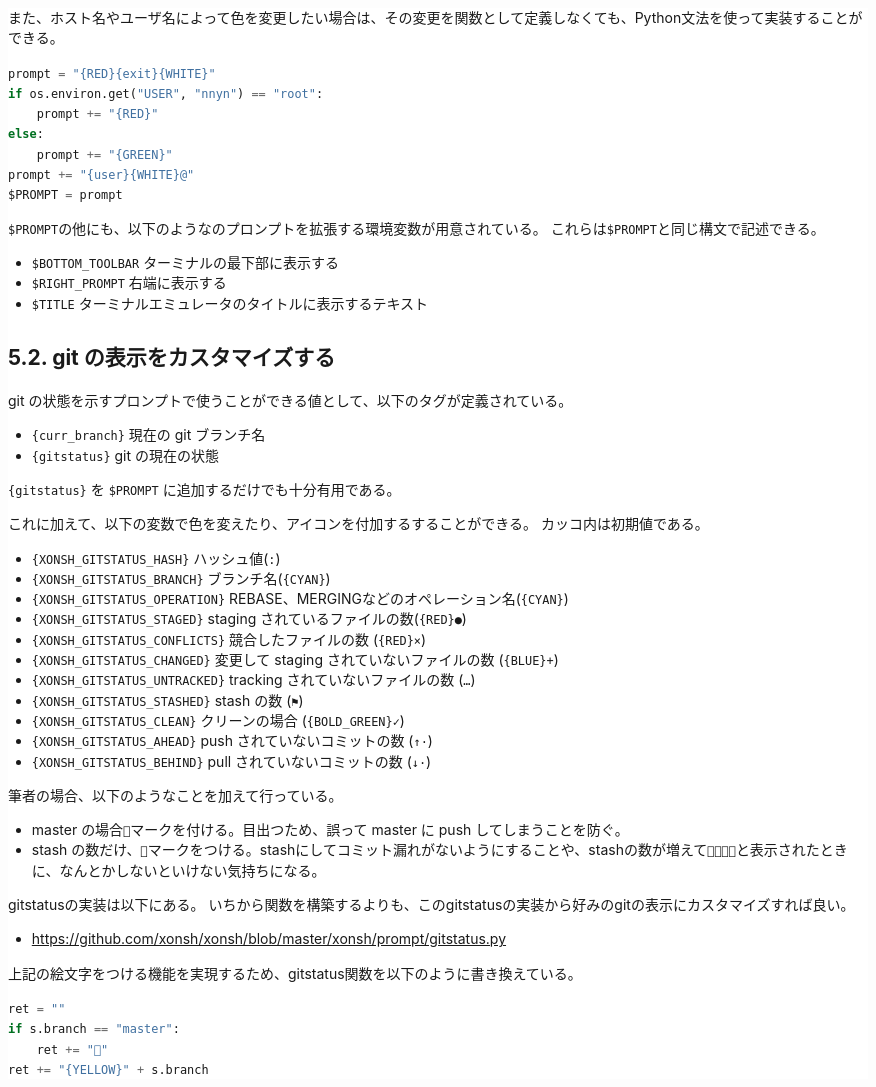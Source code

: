 また、ホスト名やユーザ名によって色を変更したい場合は、その変更を関数として定義しなくても、Python文法を使って実装することができる。

```python
prompt = "{RED}{exit}{WHITE}"
if os.environ.get("USER", "nnyn") == "root":
    prompt += "{RED}"
else:
    prompt += "{GREEN}"
prompt += "{user}{WHITE}@"
$PROMPT = prompt
```

`$PROMPT`の他にも、以下のようなのプロンプトを拡張する環境変数が用意されている。
これらは`$PROMPT`と同じ構文で記述できる。

* `$BOTTOM_TOOLBAR` ターミナルの最下部に表示する
* `$RIGHT_PROMPT` 右端に表示する
* `$TITLE` ターミナルエミュレータのタイトルに表示するテキスト

## 5.2. git の表示をカスタマイズする

git の状態を示すプロンプトで使うことができる値として、以下のタグが定義されている。

* `{curr_branch}` 現在の git ブランチ名
* `{gitstatus}` git の現在の状態

`{gitstatus}` を `$PROMPT` に追加するだけでも十分有用である。

これに加えて、以下の変数で色を変えたり、アイコンを付加するすることができる。
カッコ内は初期値である。

* `{XONSH_GITSTATUS_HASH}` ハッシュ値(`:`)
* `{XONSH_GITSTATUS_BRANCH}` ブランチ名(`{CYAN}`)
* `{XONSH_GITSTATUS_OPERATION}` REBASE、MERGINGなどのオペレーション名(`{CYAN}`)
* `{XONSH_GITSTATUS_STAGED}` staging されているファイルの数(`{RED}●`)
* `{XONSH_GITSTATUS_CONFLICTS}` 競合したファイルの数 (`{RED}×`)
* `{XONSH_GITSTATUS_CHANGED}` 変更して staging されていないファイルの数 (`{BLUE}+`)
* `{XONSH_GITSTATUS_UNTRACKED}` tracking されていないファイルの数 (`…`)
* `{XONSH_GITSTATUS_STASHED}` stash の数 (`⚑`)
* `{XONSH_GITSTATUS_CLEAN}` クリーンの場合 (`{BOLD_GREEN}✓`)
* `{XONSH_GITSTATUS_AHEAD}` push されていないコミットの数 (`↑·`)
* `{XONSH_GITSTATUS_BEHIND}` pull されていないコミットの数 (`↓·`)

筆者の場合、以下のようなことを加えて行っている。

* master の場合`🌟`マークを付ける。目出つため、誤って master に push してしまうことを防ぐ。
* stash の数だけ、`🌵`マークをつける。stashにしてコミット漏れがないようにすることや、stashの数が増えて`🌵🌵🌵🌵`と表示されたときに、なんとかしないといけない気持ちになる。

gitstatusの実装は以下にある。
いちから関数を構築するよりも、このgitstatusの実装から好みのgitの表示にカスタマイズすれば良い。

* https://github.com/xonsh/xonsh/blob/master/xonsh/prompt/gitstatus.py

上記の絵文字をつける機能を実現するため、gitstatus関数を以下のように書き換えている。

```python
ret = ""
if s.branch == "master":
    ret += "🌟"
ret += "{YELLOW}" + s.branch
```
